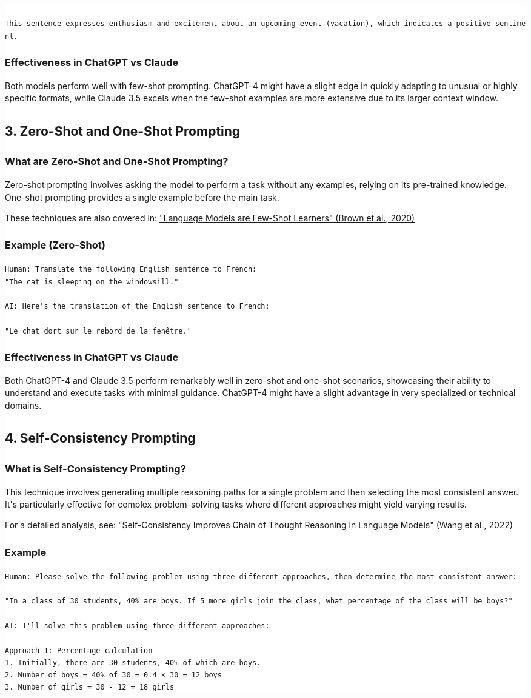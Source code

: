 ```

This sentence expresses enthusiasm and excitement about an upcoming event (vacation), which indicates a positive sentiment.
```

### Effectiveness in ChatGPT vs Claude

Both models perform well with few-shot prompting. ChatGPT-4 might have a slight edge in quickly adapting to unusual or highly specific formats, while Claude 3.5 excels when the few-shot examples are more extensive due to its larger context window.

## 3. Zero-Shot and One-Shot Prompting

### What are Zero-Shot and One-Shot Prompting?

Zero-shot prompting involves asking the model to perform a task without any examples, relying on its pre-trained knowledge. One-shot prompting provides a single example before the main task.

These techniques are also covered in: ["Language Models are Few-Shot Learners" (Brown et al., 2020)](https://arxiv.org/abs/2005.14165)

### Example (Zero-Shot)

```
Human: Translate the following English sentence to French:
"The cat is sleeping on the windowsill."

AI: Here's the translation of the English sentence to French:

"Le chat dort sur le rebord de la fenêtre."
```

### Effectiveness in ChatGPT vs Claude

Both ChatGPT-4 and Claude 3.5 perform remarkably well in zero-shot and one-shot scenarios, showcasing their ability to understand and execute tasks with minimal guidance. ChatGPT-4 might have a slight advantage in very specialized or technical domains.

## 4. Self-Consistency Prompting

### What is Self-Consistency Prompting?

This technique involves generating multiple reasoning paths for a single problem and then selecting the most consistent answer. It's particularly effective for complex problem-solving tasks where different approaches might yield varying results.

For a detailed analysis, see: ["Self-Consistency Improves Chain of Thought Reasoning in Language Models" (Wang et al., 2022)](https://arxiv.org/abs/2203.11171)

### Example

```
Human: Please solve the following problem using three different approaches, then determine the most consistent answer:

"In a class of 30 students, 40% are boys. If 5 more girls join the class, what percentage of the class will be boys?"

AI: I'll solve this problem using three different approaches:

Approach 1: Percentage calculation
1. Initially, there are 30 students, 40% of which are boys.
2. Number of boys = 40% of 30 = 0.4 × 30 = 12 boys
3. Number of girls = 30 - 12 = 18 girls
```